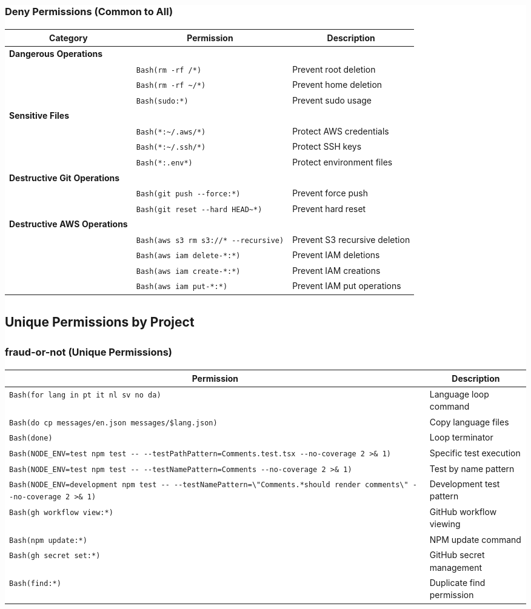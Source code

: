 ### Deny Permissions (Common to All)

| Category                       | Permission                           | Description                   |
| ------------------------------ | ------------------------------------ | ----------------------------- |
| **Dangerous Operations**       |                                      |                               |
|                                | `Bash(rm -rf /*)`                    | Prevent root deletion         |
|                                | `Bash(rm -rf ~/*)`                   | Prevent home deletion         |
|                                | `Bash(sudo:*)`                       | Prevent sudo usage            |
| **Sensitive Files**            |                                      |                               |
|                                | `Bash(*:~/.aws/*)`                   | Protect AWS credentials       |
|                                | `Bash(*:~/.ssh/*)`                   | Protect SSH keys              |
|                                | `Bash(*:.env*)`                      | Protect environment files     |
| **Destructive Git Operations** |                                      |                               |
|                                | `Bash(git push --force:*)`           | Prevent force push            |
|                                | `Bash(git reset --hard HEAD~*)`      | Prevent hard reset            |
| **Destructive AWS Operations** |                                      |                               |
|                                | `Bash(aws s3 rm s3://* --recursive)` | Prevent S3 recursive deletion |
|                                | `Bash(aws iam delete-*:*)`           | Prevent IAM deletions         |
|                                | `Bash(aws iam create-*:*)`           | Prevent IAM creations         |
|                                | `Bash(aws iam put-*:*)`              | Prevent IAM put operations    |

## Unique Permissions by Project

### fraud-or-not (Unique Permissions)

| Permission                                                                                                           | Description               |
| -------------------------------------------------------------------------------------------------------------------- | ------------------------- |
| `Bash(for lang in pt it nl sv no da)`                                                                                | Language loop command     |
| `Bash(do cp messages/en.json messages/$lang.json)`                                                                   | Copy language files       |
| `Bash(done)`                                                                                                         | Loop terminator           |
| `Bash(NODE_ENV=test npm test -- --testPathPattern=Comments.test.tsx --no-coverage 2 >& 1)`                           | Specific test execution   |
| `Bash(NODE_ENV=test npm test -- --testNamePattern=Comments --no-coverage 2 >& 1)`                                    | Test by name pattern      |
| `Bash(NODE_ENV=development npm test -- --testNamePattern=\"Comments.*should render comments\" --no-coverage 2 >& 1)` | Development test pattern  |
| `Bash(gh workflow view:*)`                                                                                           | GitHub workflow viewing   |
| `Bash(npm update:*)`                                                                                                 | NPM update command        |
| `Bash(gh secret set:*)`                                                                                              | GitHub secret management  |
| `Bash(find:*)`                                                                                                       | Duplicate find permission |
